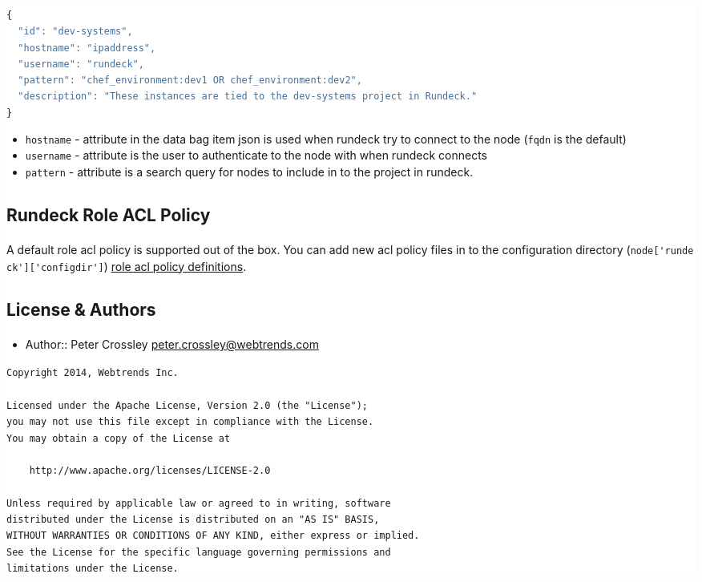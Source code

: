 ```javascript
{
  "id": "dev-systems",
  "hostname": "ipaddress",
  "username": "rundeck",
  "pattern": "chef_environment:dev1 OR chef_environment:dev2",
  "description": "These instances are tied to the dev-systems project in Rundeck."
}
```
 * `hostname` - attribute in the data bag item json is used when rundeck try to connect to the node (`fqdn` is the default)
 * `username` - attribute is the user to authenticate to the node with when rundeck connects
 * `pattern` - attribute is a search query for nodes to include in to the project in rundeck. 


Rundeck Role ACL Policy
------------------
A default role acl policy is supported out of the box.  You can add new acl policy files in to the configuration directory (`node['rundeck']['configdir']`)
[role acl policy definitions](http://rundeck.org/docs/administration/role-based-access-control.html).  



License & Authors
-----------------
- Author:: Peter Crossley <peter.crossley@webtrends.com>

```text
Copyright 2014, Webtrends Inc.

Licensed under the Apache License, Version 2.0 (the "License");
you may not use this file except in compliance with the License.
You may obtain a copy of the License at

    http://www.apache.org/licenses/LICENSE-2.0

Unless required by applicable law or agreed to in writing, software
distributed under the License is distributed on an "AS IS" BASIS,
WITHOUT WARRANTIES OR CONDITIONS OF ANY KIND, either express or implied.
See the License for the specific language governing permissions and
limitations under the License.
```
